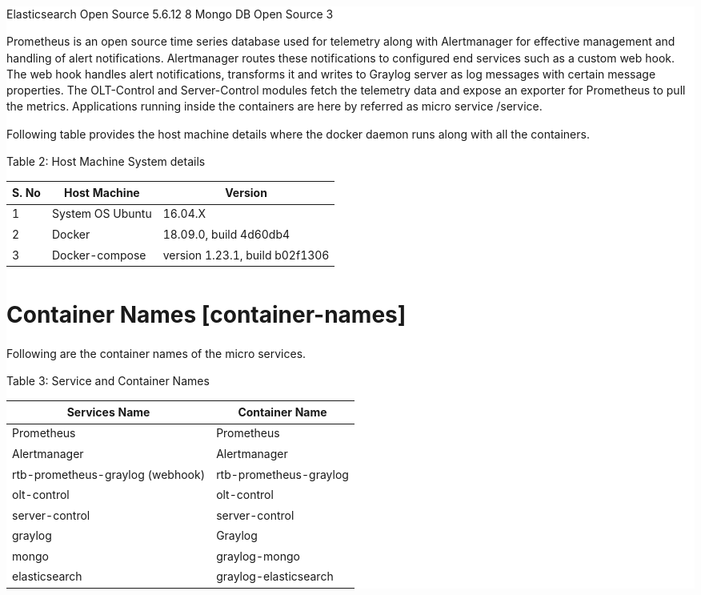 <td>Elasticsearch</td>
<td>Open Source</td>
<td>5.6.12</td>
</tr>
<tr class="even">
<td>8</td>
<td>Mongo DB</td>
<td>Open Source</td>
<td>3</td>
</tr>
</tbody>
</table>

Prometheus is an open source time series database used for telemetry
along with Alertmanager for effective management and handling of alert
notifications. Alertmanager routes these notifications to configured end
services such as a custom web hook. The web hook handles alert
notifications, transforms it and writes to Graylog server as log
messages with certain message properties. The OLT-Control and
Server-Control modules fetch the telemetry data and expose an exporter
for Prometheus to pull the metrics. Applications running inside the
containers are here by referred as micro service /service.

Following table provides the host machine details where the docker
daemon runs along with all the containers.

<span id="_Toc531798221" class="anchor"></span>Table 2: Host Machine
System details

| S. No | Host Machine     | Version                        |
|-------|------------------|--------------------------------|
| 1     | System OS Ubuntu | 16.04.X                        |
| 2     | Docker           | 18.09.0, build 4d60db4         |
| 3     | Docker-compose   | version 1.23.1, build b02f1306 |

Container Names [container-names]
===============

Following are the container names of the micro services.

<span id="_Toc534058043" class="anchor"></span>Table 3: Service and
Container Names

| **Services Name**                | **Container Name**     |
|----------------------------------|------------------------|
| Prometheus                       | Prometheus             |
| Alertmanager                     | Alertmanager           |
| rtb-prometheus-graylog (webhook) | rtb-prometheus-graylog |
| olt-control                      | olt-control            |
| server-control                   | server-control         |
| graylog                          | Graylog                |
| mongo                            | graylog-mongo          |
| elasticsearch                    | graylog-elasticsearch  |


  [Revision History 2]: #revision-history
  [Chapter 1: Preface 5]: #preface
  [1.1. Objective 5]: #objective
  [Chapter 2: Container Names 6]: #container-names
  [2.1. Container Networking 6]: #container-networking
  [2.2. Application Port Mapping 7]: #application-port-mapping
  [2.3. Bindmount - Configuration files and Folders 7]: #bindmount---configuration-files-and-folders
  [2.4. Volume Mounts for Container Storage 8]: #volume-mounts-for-container-storage
  [2.5. Inter-container Communication 8]: #inter-container-communication
  [2.6. Container Boot Order 8]: #container-boot-order
  [Chapter 3: *Build/Launch the Containers* 10]: #buildlaunch-the-containers
  [3.1. Manage Docker as non-root user 10]: #manage-docker-as-non-root-user
  [3.2. Install docker-compose 10]: #install-docker-compose
  [*3.3.* Build*/Pull and save Container Images (Optional)* 10]: #buildpull-and-save-container-images-optional
  [*3.3.1.* *Build load and run scripts* 10]: #build-load-and-run-scripts
  [*3.3.2.* *In-House developed microservices* 11]: #in-house-developed-microservices
  [3.3.2.1. *Build and save image of olt-control* 11]: #build-and-save-image-of-olt-control
  [3.3.2.2. Build and save image of server-control 12]: #build-and-save-image-of-server-control
  [3.3.2.3. Build and save image of rtb-prometheus-graylog 12]: #build-and-save-image-of-rtb-prometheus-graylog
  [*3.3.3.* *Pull and save image of open source containers* 12]: #pull-and-save-image-of-open-source-containers
  [3.3.3.1. Pull and save image of Prometheus 12]: #pull-and-save-image-of-prometheus
  [3.3.3.2. Pull and save image of Alertmanager 13]: #pull-and-save-image-of-alertmanager
  [3.3.3.3. *Pull and save image of Graylog* 13]: #pull-and-save-image-of-graylog
  [3.3.3.4. *Pull and save image of Elasticsearch* 13]: #pull-and-save-image-of-elasticsearch
  [3.3.3.5. *Pull and save image of Mongo db* 13]: #pull-and-save-image-of-mongo-db
  [*3.4.* *Load and run containers from container images* 14]: #load-and-run-containers-from-container-images
  [*3.4.1.* *Load the container images* 14]: #load-the-container-images
  [*3.4.2.* *Edit configuration files for installing on new POD* 15]: #edit-configuration-files-for-installing-on-new-pod
  [*3.4.3.* *Pre-requisites and Launching all containers* 17]: #pre-requisites-and-launching-all-containers
  [3.4.3.1. *Pre-requisites* 17]: #pre-requisites
  [3.4.3.2. *Launching all containers* 18]: #launching-all-containers
  [Chapter 4: Commonly Used Commands 19]: #commonly-used-commands
  [*4.1.* *Login to container* 19]: #login-to-container
  [*4.2.* *Check Container logs:* 19]: #check-container-logs
  [*4.3.* *Stop and remove all the containers* 19]: #stop-and-remove-all-the-containers
  [*4.4.* *Start all the container from a docker compose file* 19]: #start-all-the-container-from-a-docker-compose-file
  [*4.5.* *Usage, logs and list containers* 19]: #usage-logs-and-list-containers
  [*4.6.* *Check volume details* 19]: #check-volume-details
  [Appendix A: 20]: #section
  [A.1. Sample docker-compose.yml file 20]: #sample-docker-compose.yml-file
  [Appendix B: 25]: #section-1
  [B.1. Webhook Dockerfile 25]: #webhook-dockerfile
  [B.2. Olt Controller Dockerfile 25]: #olt-controller-dockerfile
  [B.2.1. run.sh startup script for Olt Controller container 26]: #run.sh-startup-script-for-olt-controller-container
  [B.2.2. Server Controller Dockerfile 27]: #server-controller-dockerfile
  [B.2.2.1. Docker-run.sh startup script for Server Controller 28]: #docker-run.sh-startup-script-for-server-controller
  [Appendix C: 29]: #section-2
  [C.1. POD-Config repo 29]: #pod-config-repo
  [Figure 1: Container Networking 6]: #_Ref531633407
  [Figure 2: Docker Container Booting Order 9]: #_Toc534058040
  [Table 1: Microservices Container Versions 5]: #_Toc534058041
  [Table 2: Host Machine System details 5]: #_Toc531798221
  [Table 3: Service and Container Names 6]: #_Toc534058043
  [Table 4: Container to Host Ports Mapping 7]: #_Toc534058044
  [Table 5: Container Bindmounts 7]: #_Toc534058045
  [Table 6: Container Volume Mounts 8]: #_Toc534058046
  [**https://hub.docker.com/r/prom/prometheus**]: https://hub.docker.com/r/prom/prometheus
  [**https://hub.docker.com/r/graylog/graylog/**]: https://hub.docker.com/r/graylog/graylog/
  [**https://hub.docker.com/\_/mongo/**]: https://hub.docker.com/_/mongo/